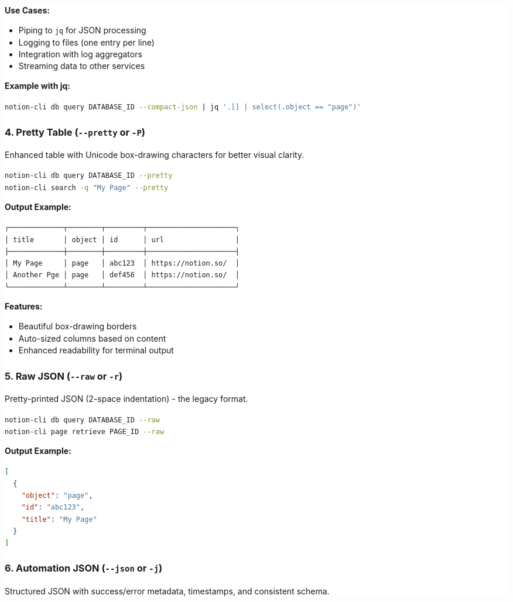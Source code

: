 **Use Cases:**
- Piping to `jq` for JSON processing
- Logging to files (one entry per line)
- Integration with log aggregators
- Streaming data to other services

**Example with jq:**
```bash
notion-cli db query DATABASE_ID --compact-json | jq '.[] | select(.object == "page")'
```

### 4. Pretty Table (`--pretty` or `-P`)
Enhanced table with Unicode box-drawing characters for better visual clarity.

```bash
notion-cli db query DATABASE_ID --pretty
notion-cli search -q "My Page" --pretty
```

**Output Example:**
```
┌─────────────┬────────┬─────────┬─────────────────────┐
│ title       │ object │ id      │ url                 │
├─────────────┼────────┼─────────┼─────────────────────┤
│ My Page     │ page   │ abc123  │ https://notion.so/  │
│ Another Pge │ page   │ def456  │ https://notion.so/  │
└─────────────┴────────┴─────────┴─────────────────────┘
```

**Features:**
- Beautiful box-drawing borders
- Auto-sized columns based on content
- Enhanced readability for terminal output

### 5. Raw JSON (`--raw` or `-r`)
Pretty-printed JSON (2-space indentation) - the legacy format.

```bash
notion-cli db query DATABASE_ID --raw
notion-cli page retrieve PAGE_ID --raw
```

**Output Example:**
```json
[
  {
    "object": "page",
    "id": "abc123",
    "title": "My Page"
  }
]
```

### 6. Automation JSON (`--json` or `-j`)
Structured JSON with success/error metadata, timestamps, and consistent schema.
